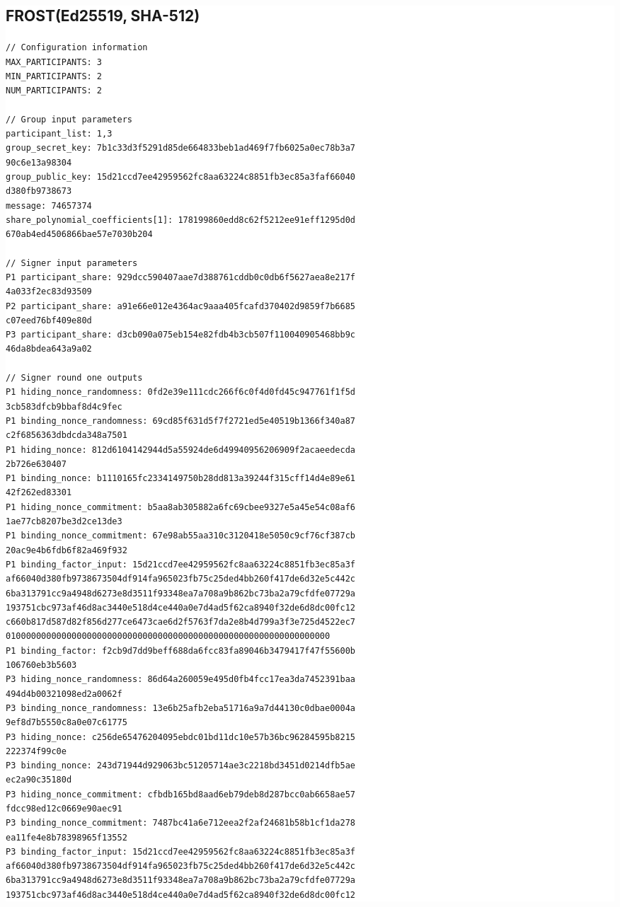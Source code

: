 
## FROST(Ed25519, SHA-512)

~~~
// Configuration information
MAX_PARTICIPANTS: 3
MIN_PARTICIPANTS: 2
NUM_PARTICIPANTS: 2

// Group input parameters
participant_list: 1,3
group_secret_key: 7b1c33d3f5291d85de664833beb1ad469f7fb6025a0ec78b3a7
90c6e13a98304
group_public_key: 15d21ccd7ee42959562fc8aa63224c8851fb3ec85a3faf66040
d380fb9738673
message: 74657374
share_polynomial_coefficients[1]: 178199860edd8c62f5212ee91eff1295d0d
670ab4ed4506866bae57e7030b204

// Signer input parameters
P1 participant_share: 929dcc590407aae7d388761cddb0c0db6f5627aea8e217f
4a033f2ec83d93509
P2 participant_share: a91e66e012e4364ac9aaa405fcafd370402d9859f7b6685
c07eed76bf409e80d
P3 participant_share: d3cb090a075eb154e82fdb4b3cb507f110040905468bb9c
46da8bdea643a9a02

// Signer round one outputs
P1 hiding_nonce_randomness: 0fd2e39e111cdc266f6c0f4d0fd45c947761f1f5d
3cb583dfcb9bbaf8d4c9fec
P1 binding_nonce_randomness: 69cd85f631d5f7f2721ed5e40519b1366f340a87
c2f6856363dbdcda348a7501
P1 hiding_nonce: 812d6104142944d5a55924de6d49940956206909f2acaeedecda
2b726e630407
P1 binding_nonce: b1110165fc2334149750b28dd813a39244f315cff14d4e89e61
42f262ed83301
P1 hiding_nonce_commitment: b5aa8ab305882a6fc69cbee9327e5a45e54c08af6
1ae77cb8207be3d2ce13de3
P1 binding_nonce_commitment: 67e98ab55aa310c3120418e5050c9cf76cf387cb
20ac9e4b6fdb6f82a469f932
P1 binding_factor_input: 15d21ccd7ee42959562fc8aa63224c8851fb3ec85a3f
af66040d380fb9738673504df914fa965023fb75c25ded4bb260f417de6d32e5c442c
6ba313791cc9a4948d6273e8d3511f93348ea7a708a9b862bc73ba2a79cfdfe07729a
193751cbc973af46d8ac3440e518d4ce440a0e7d4ad5f62ca8940f32de6d8dc00fc12
c660b817d587d82f856d277ce6473cae6d2f5763f7da2e8b4d799a3f3e725d4522ec7
0100000000000000000000000000000000000000000000000000000000000000
P1 binding_factor: f2cb9d7dd9beff688da6fcc83fa89046b3479417f47f55600b
106760eb3b5603
P3 hiding_nonce_randomness: 86d64a260059e495d0fb4fcc17ea3da7452391baa
494d4b00321098ed2a0062f
P3 binding_nonce_randomness: 13e6b25afb2eba51716a9a7d44130c0dbae0004a
9ef8d7b5550c8a0e07c61775
P3 hiding_nonce: c256de65476204095ebdc01bd11dc10e57b36bc96284595b8215
222374f99c0e
P3 binding_nonce: 243d71944d929063bc51205714ae3c2218bd3451d0214dfb5ae
ec2a90c35180d
P3 hiding_nonce_commitment: cfbdb165bd8aad6eb79deb8d287bcc0ab6658ae57
fdcc98ed12c0669e90aec91
P3 binding_nonce_commitment: 7487bc41a6e712eea2f2af24681b58b1cf1da278
ea11fe4e8b78398965f13552
P3 binding_factor_input: 15d21ccd7ee42959562fc8aa63224c8851fb3ec85a3f
af66040d380fb9738673504df914fa965023fb75c25ded4bb260f417de6d32e5c442c
6ba313791cc9a4948d6273e8d3511f93348ea7a708a9b862bc73ba2a79cfdfe07729a
193751cbc973af46d8ac3440e518d4ce440a0e7d4ad5f62ca8940f32de6d8dc00fc12
~~~